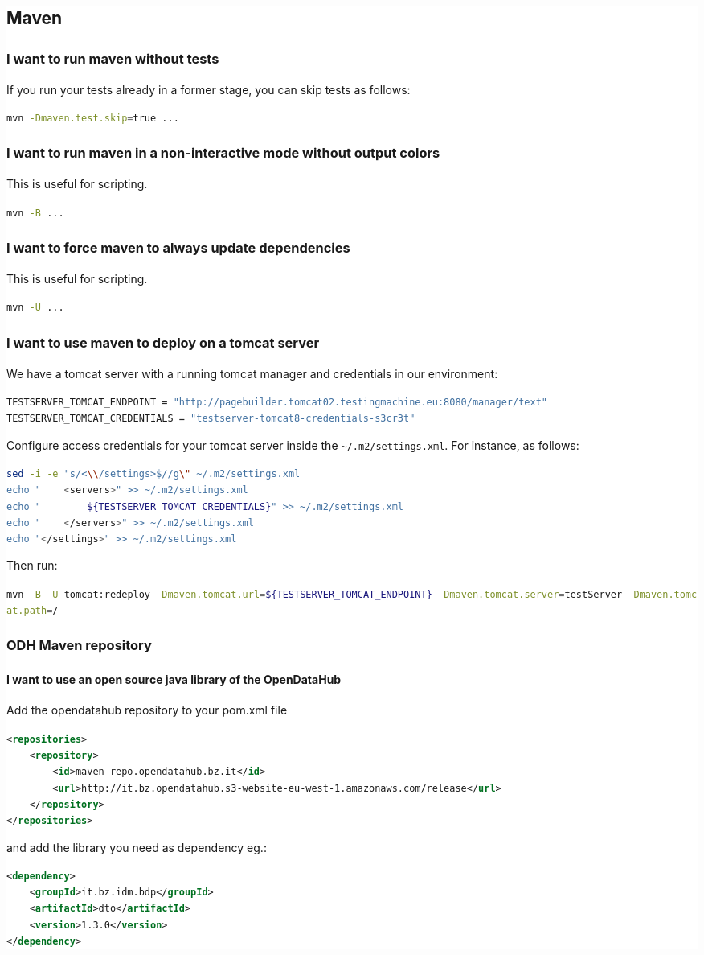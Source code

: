 ## Maven

### I want to run maven without tests
If you run your tests already in a former stage, you can skip tests as follows:
```sh
mvn -Dmaven.test.skip=true ...
```

### I want to run maven in a non-interactive mode without output colors
This is useful for scripting.
```sh
mvn -B ...
```

### I want to force maven to always update dependencies
This is useful for scripting.
```sh
mvn -U ...
```

### I want to use maven to deploy on a tomcat server
We have a tomcat server with a running tomcat manager and credentials in our environment:
```sh
TESTSERVER_TOMCAT_ENDPOINT = "http://pagebuilder.tomcat02.testingmachine.eu:8080/manager/text"
TESTSERVER_TOMCAT_CREDENTIALS = "testserver-tomcat8-credentials-s3cr3t"
```

Configure access credentials for your tomcat server inside the `~/.m2/settings.xml`.
For instance, as follows:
```sh
sed -i -e "s/<\\/settings>$//g\" ~/.m2/settings.xml
echo "    <servers>" >> ~/.m2/settings.xml
echo "        ${TESTSERVER_TOMCAT_CREDENTIALS}" >> ~/.m2/settings.xml
echo "    </servers>" >> ~/.m2/settings.xml
echo "</settings>" >> ~/.m2/settings.xml
```

Then run:
```sh
mvn -B -U tomcat:redeploy -Dmaven.tomcat.url=${TESTSERVER_TOMCAT_ENDPOINT} -Dmaven.tomcat.server=testServer -Dmaven.tomcat.path=/
```

### ODH Maven repository
#### I want to use an open source java library of the OpenDataHub
Add the opendatahub repository to your pom.xml file
```xml
<repositories>
	<repository>
		<id>maven-repo.opendatahub.bz.it</id>
		<url>http://it.bz.opendatahub.s3-website-eu-west-1.amazonaws.com/release</url>
	</repository>
</repositories>
```
and add the library you need as dependency eg.:
``` xml
<dependency>
	<groupId>it.bz.idm.bdp</groupId>
	<artifactId>dto</artifactId>
	<version>1.3.0</version>
</dependency>
```
